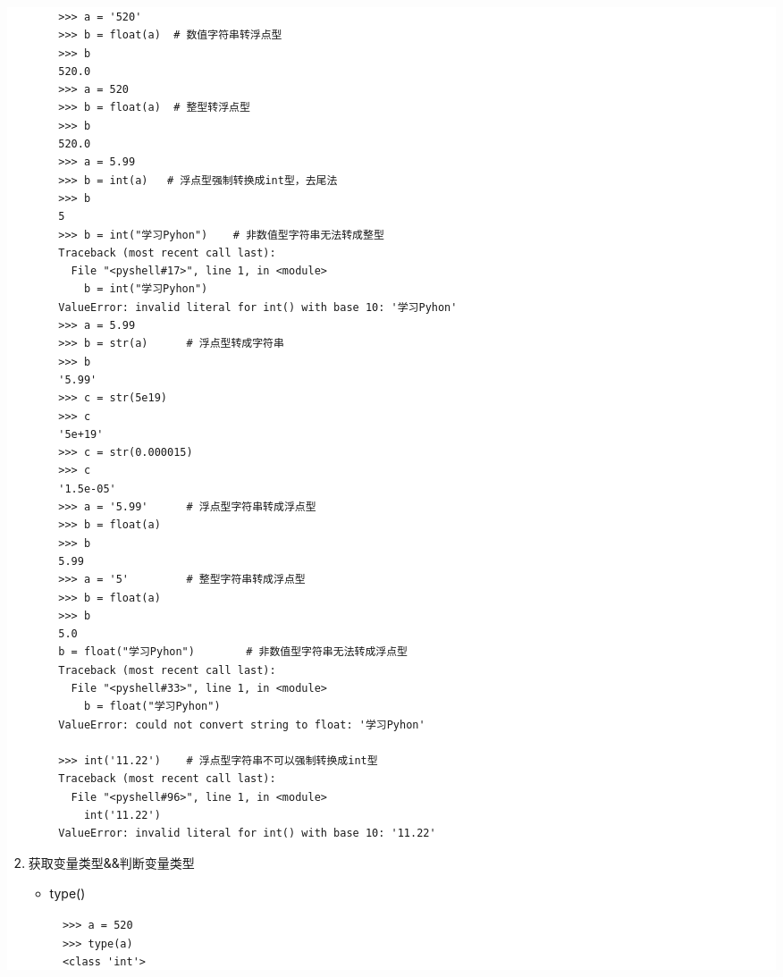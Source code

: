             >>> a = '520'
            >>> b = float(a)  # 数值字符串转浮点型
            >>> b
            520.0
            >>> a = 520
            >>> b = float(a)  # 整型转浮点型
            >>> b
            520.0
            >>> a = 5.99
            >>> b = int(a)   # 浮点型强制转换成int型，去尾法
            >>> b
            5
            >>> b = int("学习Pyhon")    # 非数值型字符串无法转成整型
            Traceback (most recent call last):
              File "<pyshell#17>", line 1, in <module>
                b = int("学习Pyhon")
            ValueError: invalid literal for int() with base 10: '学习Pyhon'
            >>> a = 5.99    
            >>> b = str(a)      # 浮点型转成字符串
            >>> b
            '5.99'
            >>> c = str(5e19)
            >>> c
            '5e+19'
            >>> c = str(0.000015)
            >>> c
            '1.5e-05'        
            >>> a = '5.99'      # 浮点型字符串转成浮点型
            >>> b = float(a)
            >>> b
            5.99
            >>> a = '5'         # 整型字符串转成浮点型
            >>> b = float(a)
            >>> b
            5.0
            b = float("学习Pyhon")        # 非数值型字符串无法转成浮点型
            Traceback (most recent call last):
              File "<pyshell#33>", line 1, in <module>
                b = float("学习Pyhon")
            ValueError: could not convert string to float: '学习Pyhon'
            
            >>> int('11.22')    # 浮点型字符串不可以强制转换成int型
            Traceback (most recent call last):
              File "<pyshell#96>", line 1, in <module>
                int('11.22')
            ValueError: invalid literal for int() with base 10: '11.22'

2. 获取变量类型&&判断变量类型
    * type()
            
            >>> a = 520
            >>> type(a)
            <class 'int'>
            